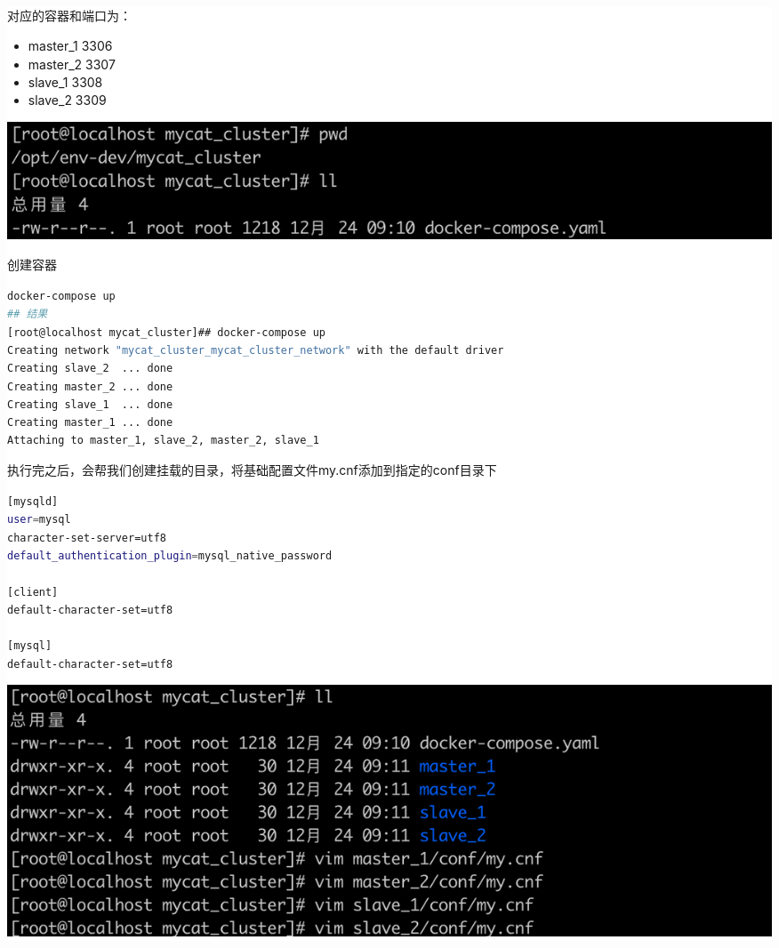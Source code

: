 对应的容器和端口为：

- master_1 3306
- master_2 3307
- slave_1 3308
- slave_2 3309

![image-20211224091127912](./01.mycat基础.assets/image-20211224091127912.png)

创建容器

```bash
docker-compose up
## 结果
[root@localhost mycat_cluster]## docker-compose up
Creating network "mycat_cluster_mycat_cluster_network" with the default driver
Creating slave_2  ... done
Creating master_2 ... done
Creating slave_1  ... done
Creating master_1 ... done
Attaching to master_1, slave_2, master_2, slave_1
```

执行完之后，会帮我们创建挂载的目录，将基础配置文件my.cnf添加到指定的conf目录下

```bash
[mysqld]
user=mysql
character-set-server=utf8
default_authentication_plugin=mysql_native_password

[client]
default-character-set=utf8

[mysql]
default-character-set=utf8
```

![image-20211224091636336](./01.mycat基础.assets/image-20211224091636336.png)

